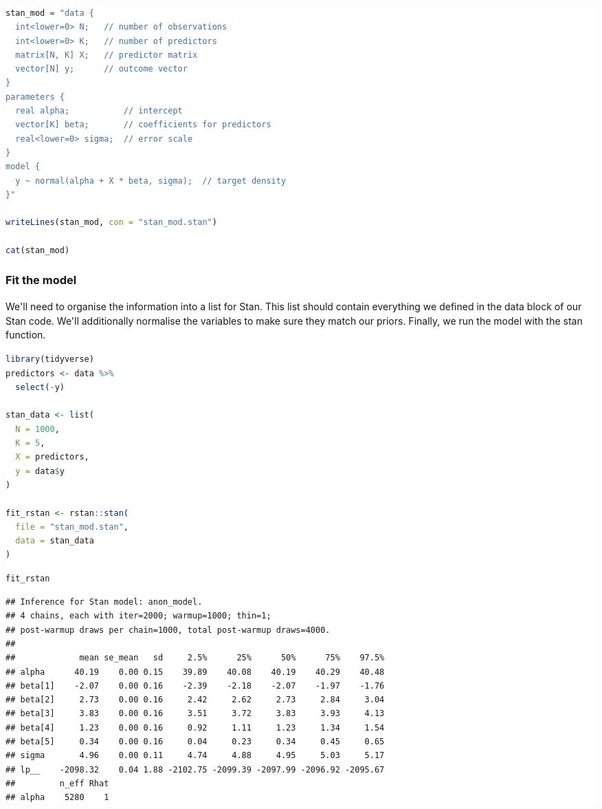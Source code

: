 ```r
stan_mod = "data {
  int<lower=0> N;   // number of observations
  int<lower=0> K;   // number of predictors
  matrix[N, K] X;   // predictor matrix
  vector[N] y;      // outcome vector
}
parameters {
  real alpha;           // intercept
  vector[K] beta;       // coefficients for predictors
  real<lower=0> sigma;  // error scale
}
model {
  y ~ normal(alpha + X * beta, sigma);  // target density
}"

writeLines(stan_mod, con = "stan_mod.stan")

cat(stan_mod)
```


### Fit the model

We'll need to organise the information into a list for Stan. This list should contain everything we defined in the data block of our Stan code.
We'll additionally normalise the variables to make sure they match our priors. Finally, we run the model with the stan function.

```r
library(tidyverse)
predictors <- data %>%
  select(-y)

stan_data <- list(
  N = 1000,
  K = 5,
  X = predictors,
  y = data$y
)

fit_rstan <- rstan::stan(
  file = "stan_mod.stan",
  data = stan_data
)
```
```r
fit_rstan
```

```
## Inference for Stan model: anon_model.
## 4 chains, each with iter=2000; warmup=1000; thin=1; 
## post-warmup draws per chain=1000, total post-warmup draws=4000.
## 
##             mean se_mean   sd     2.5%      25%      50%      75%    97.5%
## alpha      40.19    0.00 0.15    39.89    40.08    40.19    40.29    40.48
## beta[1]    -2.07    0.00 0.16    -2.39    -2.18    -2.07    -1.97    -1.76
## beta[2]     2.73    0.00 0.16     2.42     2.62     2.73     2.84     3.04
## beta[3]     3.83    0.00 0.16     3.51     3.72     3.83     3.93     4.13
## beta[4]     1.23    0.00 0.16     0.92     1.11     1.23     1.34     1.54
## beta[5]     0.34    0.00 0.16     0.04     0.23     0.34     0.45     0.65
## sigma       4.96    0.00 0.11     4.74     4.88     4.95     5.03     5.17
## lp__    -2098.32    0.04 1.88 -2102.75 -2099.39 -2097.99 -2096.92 -2095.67
##         n_eff Rhat
## alpha    5280    1
```